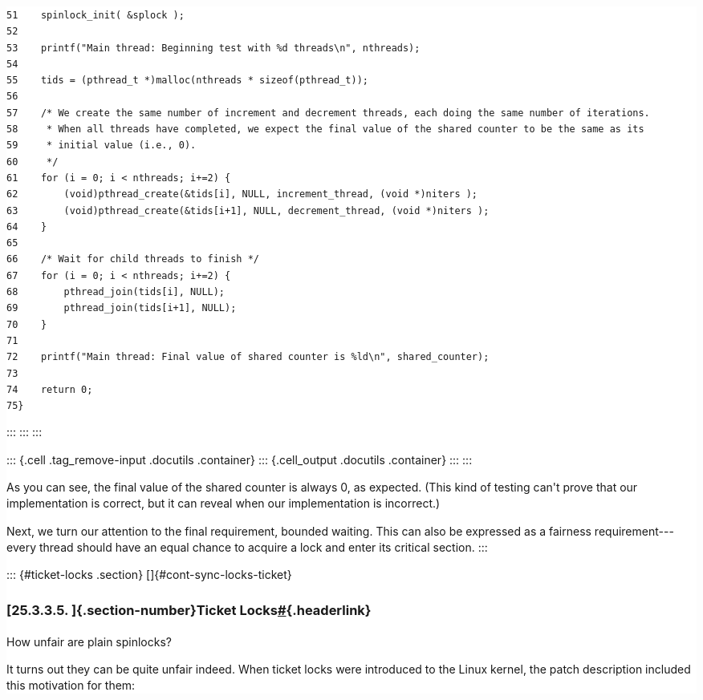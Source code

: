     51    spinlock_init( &splock );
    52    
    53    printf("Main thread: Beginning test with %d threads\n", nthreads);
    54    
    55    tids = (pthread_t *)malloc(nthreads * sizeof(pthread_t));
    56    
    57    /* We create the same number of increment and decrement threads, each doing the same number of iterations. 
    58     * When all threads have completed, we expect the final value of the shared counter to be the same as its
    59     * initial value (i.e., 0).
    60     */
    61    for (i = 0; i < nthreads; i+=2) {
    62        (void)pthread_create(&tids[i], NULL, increment_thread, (void *)niters );
    63        (void)pthread_create(&tids[i+1], NULL, decrement_thread, (void *)niters );
    64    }
    65    
    66    /* Wait for child threads to finish */
    67    for (i = 0; i < nthreads; i+=2) {
    68        pthread_join(tids[i], NULL);
    69        pthread_join(tids[i+1], NULL);
    70    }
    71    
    72    printf("Main thread: Final value of shared counter is %ld\n", shared_counter);
    73
    74    return 0;
    75}
:::
:::
:::

::: {.cell .tag_remove-input .docutils .container}
::: {.cell_output .docutils .container}
:::
:::

As you can see, the final value of the shared counter is always 0, as expected. (This kind of testing can't prove that our implementation is correct, but it can reveal when our implementation is incorrect.)

Next, we turn our attention to the final requirement, bounded waiting. This can also be expressed as a fairness requirement---every thread should have an equal chance to acquire a lock and enter its critical section.
:::

::: {#ticket-locks .section}
[]{#cont-sync-locks-ticket}

### [25.3.3.5. ]{.section-number}Ticket Locks[\#](#ticket-locks "Link to this heading"){.headerlink}

How unfair are plain spinlocks?

It turns out they can be quite unfair indeed. When ticket locks were introduced to the Linux kernel, the patch description included this motivation for them:
